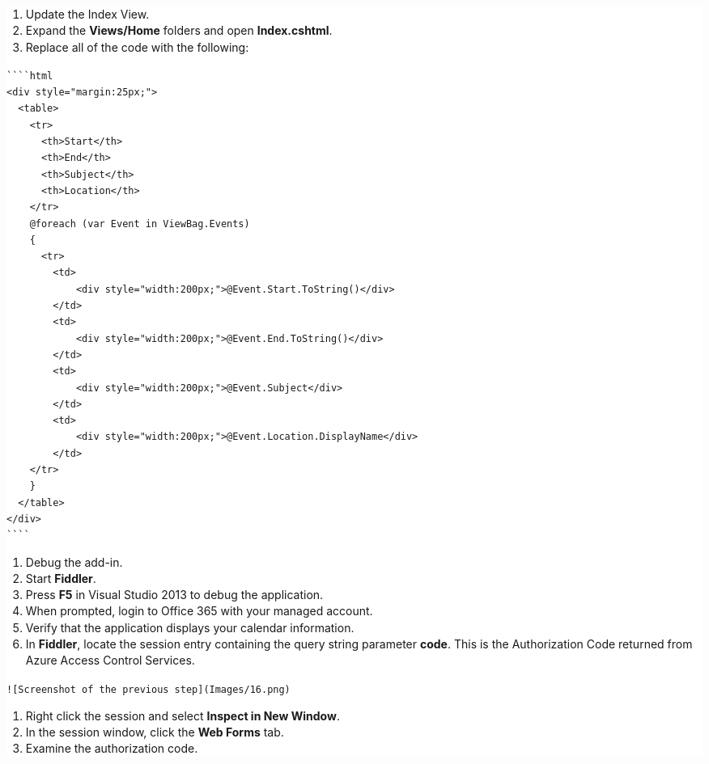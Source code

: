 1. Update the Index View.
  1. Expand the **Views/Home** folders and open **Index.cshtml**.
  1. Replace all of the code with the following:

    ````html
    <div style="margin:25px;">
      <table>
        <tr>
          <th>Start</th>
          <th>End</th>
          <th>Subject</th>
          <th>Location</th>
        </tr>
        @foreach (var Event in ViewBag.Events)
        {
          <tr>
            <td>
                <div style="width:200px;">@Event.Start.ToString()</div>
            </td>
            <td>
                <div style="width:200px;">@Event.End.ToString()</div>
            </td>
            <td>
                <div style="width:200px;">@Event.Subject</div>
            </td>
            <td>
                <div style="width:200px;">@Event.Location.DisplayName</div>
            </td>
        </tr>
        }
      </table>
    </div>
    ````

1. Debug the add-in.
  1. Start **Fiddler**.
  1. Press **F5** in Visual Studio 2013 to debug the application.
  1. When prompted, login to Office 365 with your managed account.
  1. Verify that the application displays your calendar information.
  1. In **Fiddler**, locate the session entry containing the query string parameter **code**. This is the Authorization Code returned from Azure Access Control Services.

    ![Screenshot of the previous step](Images/16.png)

  1. Right click the session and select **Inspect in New Window**.
  1. In the session window, click the **Web Forms** tab.
  1. Examine the authorization code.
